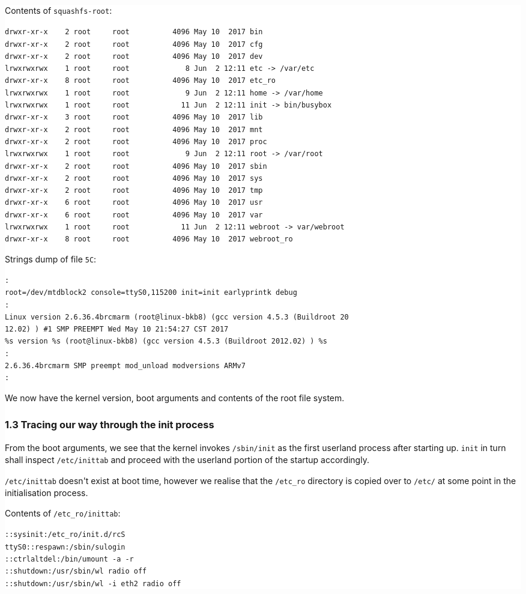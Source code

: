 Contents of `squashfs-root`:

```
drwxr-xr-x    2 root     root          4096 May 10  2017 bin
drwxr-xr-x    2 root     root          4096 May 10  2017 cfg
drwxr-xr-x    2 root     root          4096 May 10  2017 dev
lrwxrwxrwx    1 root     root             8 Jun  2 12:11 etc -> /var/etc
drwxr-xr-x    8 root     root          4096 May 10  2017 etc_ro
lrwxrwxrwx    1 root     root             9 Jun  2 12:11 home -> /var/home
lrwxrwxrwx    1 root     root            11 Jun  2 12:11 init -> bin/busybox
drwxr-xr-x    3 root     root          4096 May 10  2017 lib
drwxr-xr-x    2 root     root          4096 May 10  2017 mnt
drwxr-xr-x    2 root     root          4096 May 10  2017 proc
lrwxrwxrwx    1 root     root             9 Jun  2 12:11 root -> /var/root
drwxr-xr-x    2 root     root          4096 May 10  2017 sbin
drwxr-xr-x    2 root     root          4096 May 10  2017 sys
drwxr-xr-x    2 root     root          4096 May 10  2017 tmp
drwxr-xr-x    6 root     root          4096 May 10  2017 usr
drwxr-xr-x    6 root     root          4096 May 10  2017 var
lrwxrwxrwx    1 root     root            11 Jun  2 12:11 webroot -> var/webroot
drwxr-xr-x    8 root     root          4096 May 10  2017 webroot_ro
```
Strings dump of file `5C`:

```
:
root=/dev/mtdblock2 console=ttyS0,115200 init=init earlyprintk debug
:
Linux version 2.6.36.4brcmarm (root@linux-bkb8) (gcc version 4.5.3 (Buildroot 20
12.02) ) #1 SMP PREEMPT Wed May 10 21:54:27 CST 2017
%s version %s (root@linux-bkb8) (gcc version 4.5.3 (Buildroot 2012.02) ) %s
:
2.6.36.4brcmarm SMP preempt mod_unload modversions ARMv7
:
```
We now have the kernel version, boot arguments and contents of the root file
system.

### 1.3 Tracing our way through the init process

From the boot arguments, we see that the kernel invokes `/sbin/init` as the
first userland process after starting up. `init` in turn shall inspect
`/etc/inittab` and proceed with the userland portion of the startup accordingly.

`/etc/inittab` doesn't exist at boot time, however we realise that the `/etc_ro`
directory is copied over to `/etc/` at some point in the initialisation process.

Contents of `/etc_ro/inittab`:

```
::sysinit:/etc_ro/init.d/rcS
ttyS0::respawn:/sbin/sulogin
::ctrlaltdel:/bin/umount -a -r
::shutdown:/usr/sbin/wl radio off
::shutdown:/usr/sbin/wl -i eth2 radio off
```

